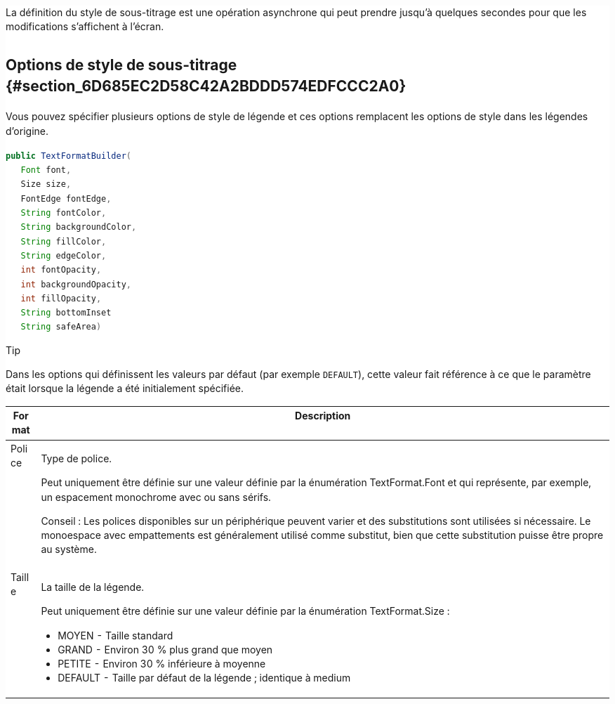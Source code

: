 


La définition du style de sous-titrage est une opération asynchrone qui peut prendre jusqu’à quelques secondes pour que les modifications s’affichent à l’écran.

## Options de style de sous-titrage {#section_6D685EC2D58C42A2BDDD574EDFCCC2A0}

Vous pouvez spécifier plusieurs options de style de légende et ces options remplacent les options de style dans les légendes d’origine.

```java
public TextFormatBuilder( 
   Font font, 
   Size size, 
   FontEdge fontEdge, 
   String fontColor, 
   String backgroundColor, 
   String fillColor, 
   String edgeColor, 
   int fontOpacity, 
   int backgroundOpacity, 
   int fillOpacity,  
   String bottomInset 
   String safeArea)
```

>[!TIP]
>
>Dans les options qui définissent les valeurs par défaut (par exemple `DEFAULT`), cette valeur fait référence à ce que le paramètre était lorsque la légende a été initialement spécifiée.

<table frame="all" colsep="1" rowsep="1" id="table_87205DEFEE384AF4AF83952B15E18A42"> 
 <thead> 
  <tr rowsep="1"> 
   <th colname="1" class="entry"> Format </th> 
   <th colname="2" class="entry"> Description </th> 
  </tr> 
 </thead>
 <tbody> 
  <tr rowsep="1"> 
   <td colname="1"> Police </td> 
   <td colname="2"> <p>Type de police. </p> <p>Peut uniquement être définie sur une valeur définie par la <span class="codeph"> énumération </span> TextFormat.Font et qui représente, par exemple, un espacement monochrome avec ou sans sérifs. </p> <p>Conseil :  Les polices disponibles sur un périphérique peuvent varier et des substitutions sont utilisées si nécessaire. Le monoespace avec empattements est généralement utilisé comme substitut, bien que cette substitution puisse être propre au système. </p> </td> 
  </tr> 
  <tr rowsep="1"> 
   <td colname="1"> Taille </td> 
   <td colname="2"> <p>La taille de la légende. </p> <p> Peut uniquement être définie sur une valeur définie par la <span class="codeph"> énumération TextFormat.Size </span> : 
     <ul compact="yes" id="ul_544BFC7A46474A74839477108F1AB1E9"> 
      <li id="li_A592ED46B8DF4D8FAD7AF3BD931A712B"> <span class="codeph"> MOYEN </span> - Taille standard </li> 
      <li id="li_4F8CEDE54965430EB707DD3D5B2E3F87"> <span class="codeph"> GRAND </span> - Environ 30 % plus grand que moyen </li> 
      <li id="li_D78D823883F54D869118BAB58257E377"> <span class="codeph"> PETITE </span> - Environ 30 % inférieure à moyenne </li> 
      <li id="li_9299C13408584A38835F8D91BD048083"> <span class="codeph"> DEFAULT </span> - Taille par défaut de la légende ; identique à medium </li> 
     </ul> </p> </td> 
  </tr> 
  <tr rowsep="1"> 